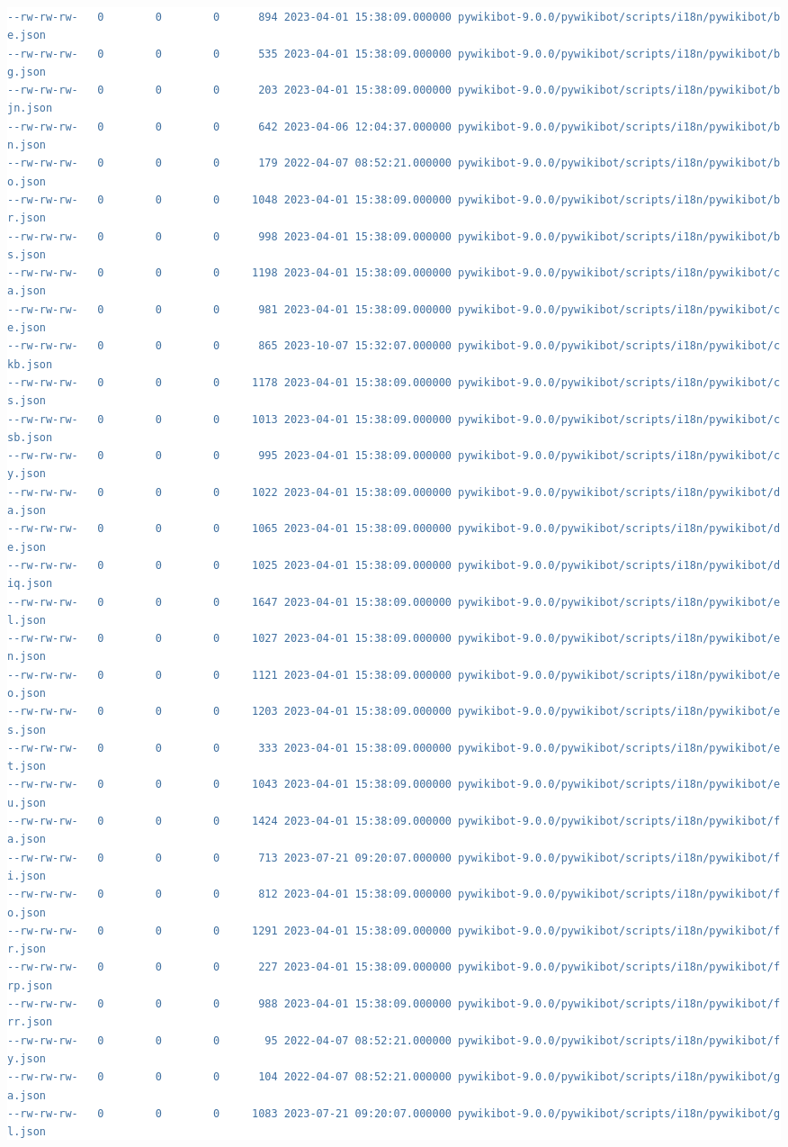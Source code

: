 ```diff
--rw-rw-rw-   0        0        0      894 2023-04-01 15:38:09.000000 pywikibot-9.0.0/pywikibot/scripts/i18n/pywikibot/be.json
--rw-rw-rw-   0        0        0      535 2023-04-01 15:38:09.000000 pywikibot-9.0.0/pywikibot/scripts/i18n/pywikibot/bg.json
--rw-rw-rw-   0        0        0      203 2023-04-01 15:38:09.000000 pywikibot-9.0.0/pywikibot/scripts/i18n/pywikibot/bjn.json
--rw-rw-rw-   0        0        0      642 2023-04-06 12:04:37.000000 pywikibot-9.0.0/pywikibot/scripts/i18n/pywikibot/bn.json
--rw-rw-rw-   0        0        0      179 2022-04-07 08:52:21.000000 pywikibot-9.0.0/pywikibot/scripts/i18n/pywikibot/bo.json
--rw-rw-rw-   0        0        0     1048 2023-04-01 15:38:09.000000 pywikibot-9.0.0/pywikibot/scripts/i18n/pywikibot/br.json
--rw-rw-rw-   0        0        0      998 2023-04-01 15:38:09.000000 pywikibot-9.0.0/pywikibot/scripts/i18n/pywikibot/bs.json
--rw-rw-rw-   0        0        0     1198 2023-04-01 15:38:09.000000 pywikibot-9.0.0/pywikibot/scripts/i18n/pywikibot/ca.json
--rw-rw-rw-   0        0        0      981 2023-04-01 15:38:09.000000 pywikibot-9.0.0/pywikibot/scripts/i18n/pywikibot/ce.json
--rw-rw-rw-   0        0        0      865 2023-10-07 15:32:07.000000 pywikibot-9.0.0/pywikibot/scripts/i18n/pywikibot/ckb.json
--rw-rw-rw-   0        0        0     1178 2023-04-01 15:38:09.000000 pywikibot-9.0.0/pywikibot/scripts/i18n/pywikibot/cs.json
--rw-rw-rw-   0        0        0     1013 2023-04-01 15:38:09.000000 pywikibot-9.0.0/pywikibot/scripts/i18n/pywikibot/csb.json
--rw-rw-rw-   0        0        0      995 2023-04-01 15:38:09.000000 pywikibot-9.0.0/pywikibot/scripts/i18n/pywikibot/cy.json
--rw-rw-rw-   0        0        0     1022 2023-04-01 15:38:09.000000 pywikibot-9.0.0/pywikibot/scripts/i18n/pywikibot/da.json
--rw-rw-rw-   0        0        0     1065 2023-04-01 15:38:09.000000 pywikibot-9.0.0/pywikibot/scripts/i18n/pywikibot/de.json
--rw-rw-rw-   0        0        0     1025 2023-04-01 15:38:09.000000 pywikibot-9.0.0/pywikibot/scripts/i18n/pywikibot/diq.json
--rw-rw-rw-   0        0        0     1647 2023-04-01 15:38:09.000000 pywikibot-9.0.0/pywikibot/scripts/i18n/pywikibot/el.json
--rw-rw-rw-   0        0        0     1027 2023-04-01 15:38:09.000000 pywikibot-9.0.0/pywikibot/scripts/i18n/pywikibot/en.json
--rw-rw-rw-   0        0        0     1121 2023-04-01 15:38:09.000000 pywikibot-9.0.0/pywikibot/scripts/i18n/pywikibot/eo.json
--rw-rw-rw-   0        0        0     1203 2023-04-01 15:38:09.000000 pywikibot-9.0.0/pywikibot/scripts/i18n/pywikibot/es.json
--rw-rw-rw-   0        0        0      333 2023-04-01 15:38:09.000000 pywikibot-9.0.0/pywikibot/scripts/i18n/pywikibot/et.json
--rw-rw-rw-   0        0        0     1043 2023-04-01 15:38:09.000000 pywikibot-9.0.0/pywikibot/scripts/i18n/pywikibot/eu.json
--rw-rw-rw-   0        0        0     1424 2023-04-01 15:38:09.000000 pywikibot-9.0.0/pywikibot/scripts/i18n/pywikibot/fa.json
--rw-rw-rw-   0        0        0      713 2023-07-21 09:20:07.000000 pywikibot-9.0.0/pywikibot/scripts/i18n/pywikibot/fi.json
--rw-rw-rw-   0        0        0      812 2023-04-01 15:38:09.000000 pywikibot-9.0.0/pywikibot/scripts/i18n/pywikibot/fo.json
--rw-rw-rw-   0        0        0     1291 2023-04-01 15:38:09.000000 pywikibot-9.0.0/pywikibot/scripts/i18n/pywikibot/fr.json
--rw-rw-rw-   0        0        0      227 2023-04-01 15:38:09.000000 pywikibot-9.0.0/pywikibot/scripts/i18n/pywikibot/frp.json
--rw-rw-rw-   0        0        0      988 2023-04-01 15:38:09.000000 pywikibot-9.0.0/pywikibot/scripts/i18n/pywikibot/frr.json
--rw-rw-rw-   0        0        0       95 2022-04-07 08:52:21.000000 pywikibot-9.0.0/pywikibot/scripts/i18n/pywikibot/fy.json
--rw-rw-rw-   0        0        0      104 2022-04-07 08:52:21.000000 pywikibot-9.0.0/pywikibot/scripts/i18n/pywikibot/ga.json
--rw-rw-rw-   0        0        0     1083 2023-07-21 09:20:07.000000 pywikibot-9.0.0/pywikibot/scripts/i18n/pywikibot/gl.json
```
